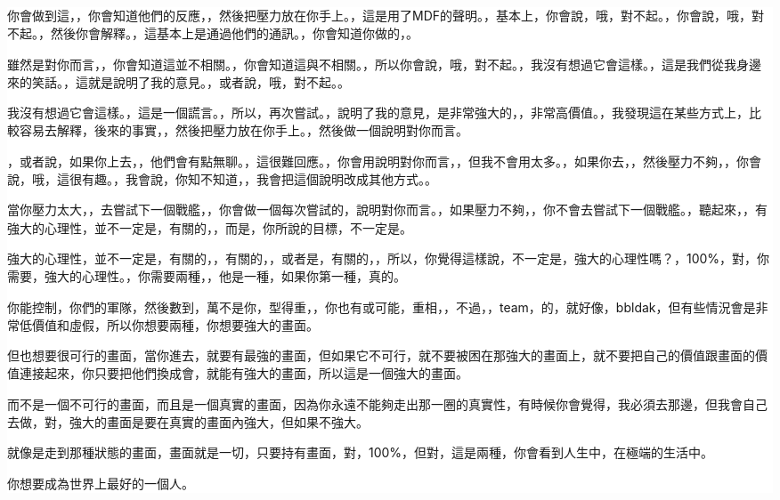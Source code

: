 你會做到這，，你會知道他們的反應，，然後把壓力放在你手上。，這是用了MDF的聲明。，基本上，你會說，哦，對不起。，你會說，哦，對不起。，然後你會解釋。，這基本上是通過他們的通訊。，你會知道你做的，。

雖然是對你而言，，你會知道這並不相關。，你會知道這與不相關。，所以你會說，哦，對不起。，我沒有想過它會這樣。，這是我們從我身邊來的笑話。，這就是說明了我的意見。，或者說，哦，對不起。。

我沒有想過它會這樣。，這是一個謊言。，所以，再次嘗試。，說明了我的意見，是非常強大的，，非常高價值。，我發現這在某些方式上，比較容易去解釋，後來的事實，，然後把壓力放在你手上。，然後做一個說明對你而言。

，或者說，如果你上去，，他們會有點無聊。，這很難回應。，你會用說明對你而言，，但我不會用太多。，如果你去，，然後壓力不夠，，你會說，哦，這很有趣。，我會說，你知不知道，，我會把這個說明改成其他方式。。

當你壓力太大，，去嘗試下一個戰艦，，你會做一個每次嘗試的，說明對你而言。，如果壓力不夠，，你不會去嘗試下一個戰艦。，聽起來，，有強大的心理性，並不一定是，有關的，，而是，你所說的目標，不一定是。

強大的心理性，並不一定是，有關的，，有關的，，或者是，有關的，，所以，你覺得這樣說，不一定是，強大的心理性嗎？，100%，對，你需要，強大的心理性。，你需要兩種，，他是一種，如果你第一種，真的。

你能控制，你們的軍隊，然後數到，萬不是你，型得重，，你也有或可能，重相，，不過，，team，的，就好像，bbldak，但有些情況會是非常低價值和虛假，所以你想要兩種，你想要強大的畫面。

但也想要很可行的畫面，當你進去，就要有最強的畫面，但如果它不可行，就不要被困在那強大的畫面上，就不要把自己的價值跟畫面的價值連接起來，你只要把他們換成會，就能有強大的畫面，所以這是一個強大的畫面。

而不是一個不可行的畫面，而且是一個真實的畫面，因為你永遠不能夠走出那一圈的真實性，有時候你會覺得，我必須去那邊，但我會自己去做，對，強大的畫面是要在真實的畫面內強大，但如果不強大。

就像是走到那種狀態的畫面，畫面就是一切，只要持有畫面，對，100%，但對，這是兩種，你會看到人生中，在極端的生活中。

你想要成為世界上最好的一個人。